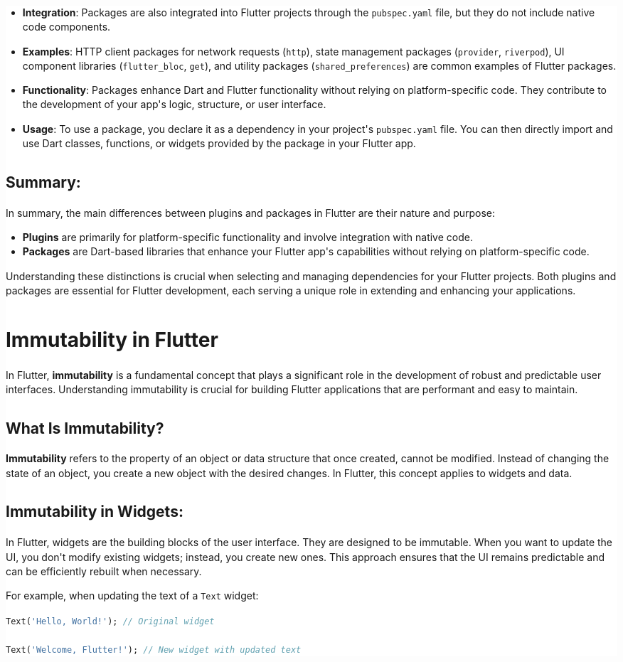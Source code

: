- **Integration**: Packages are also integrated into Flutter projects through the `pubspec.yaml` file, but they do not include native code components.

- **Examples**: HTTP client packages for network requests (`http`), state management packages (`provider`, `riverpod`), UI component libraries (`flutter_bloc`, `get`), and utility packages (`shared_preferences`) are common examples of Flutter packages.

- **Functionality**: Packages enhance Dart and Flutter functionality without relying on platform-specific code. They contribute to the development of your app's logic, structure, or user interface.

- **Usage**: To use a package, you declare it as a dependency in your project's `pubspec.yaml` file. You can then directly import and use Dart classes, functions, or widgets provided by the package in your Flutter app.

## Summary:

In summary, the main differences between plugins and packages in Flutter are their nature and purpose:

- **Plugins** are primarily for platform-specific functionality and involve integration with native code.
- **Packages** are Dart-based libraries that enhance your Flutter app's capabilities without relying on platform-specific code.

Understanding these distinctions is crucial when selecting and managing dependencies for your Flutter projects. Both plugins and packages are essential for Flutter development, each serving a unique role in extending and enhancing your applications.


# Immutability in Flutter

In Flutter, **immutability** is a fundamental concept that plays a significant role in the development of robust and predictable user interfaces. Understanding immutability is crucial for building Flutter applications that are performant and easy to maintain.

## What Is Immutability?

**Immutability** refers to the property of an object or data structure that once created, cannot be modified. Instead of changing the state of an object, you create a new object with the desired changes. In Flutter, this concept applies to widgets and data.

## Immutability in Widgets:

In Flutter, widgets are the building blocks of the user interface. They are designed to be immutable. When you want to update the UI, you don't modify existing widgets; instead, you create new ones. This approach ensures that the UI remains predictable and can be efficiently rebuilt when necessary.

For example, when updating the text of a `Text` widget:

```dart
Text('Hello, World!'); // Original widget

Text('Welcome, Flutter!'); // New widget with updated text
```
